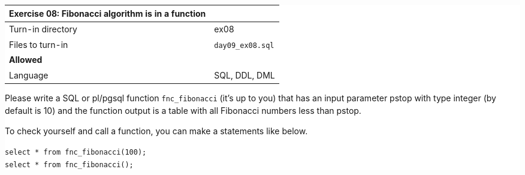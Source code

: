 
| Exercise 08: Fibonacci algorithm is in a function|                                                                                                                          |
|---------------------------------------|--------------------------------------------------------------------------------------------------------------------------|
| Turn-in directory                     | ex08                                                                                                                     |
| Files to turn-in                      | `day09_ex08.sql`                                                                                 |
| **Allowed**                               |                                                                                                                          |
| Language                        | SQL, DDL, DML                                                                                              |

Please write a SQL or pl/pgsql function `fnc_fibonacci` (it’s up to you) that has an input parameter pstop with type integer (by default is 10) and the function output is a table with all Fibonacci numbers less than pstop.

To check yourself and call a function, you can make a statements like below.

    select * from fnc_fibonacci(100);
    select * from fnc_fibonacci();

